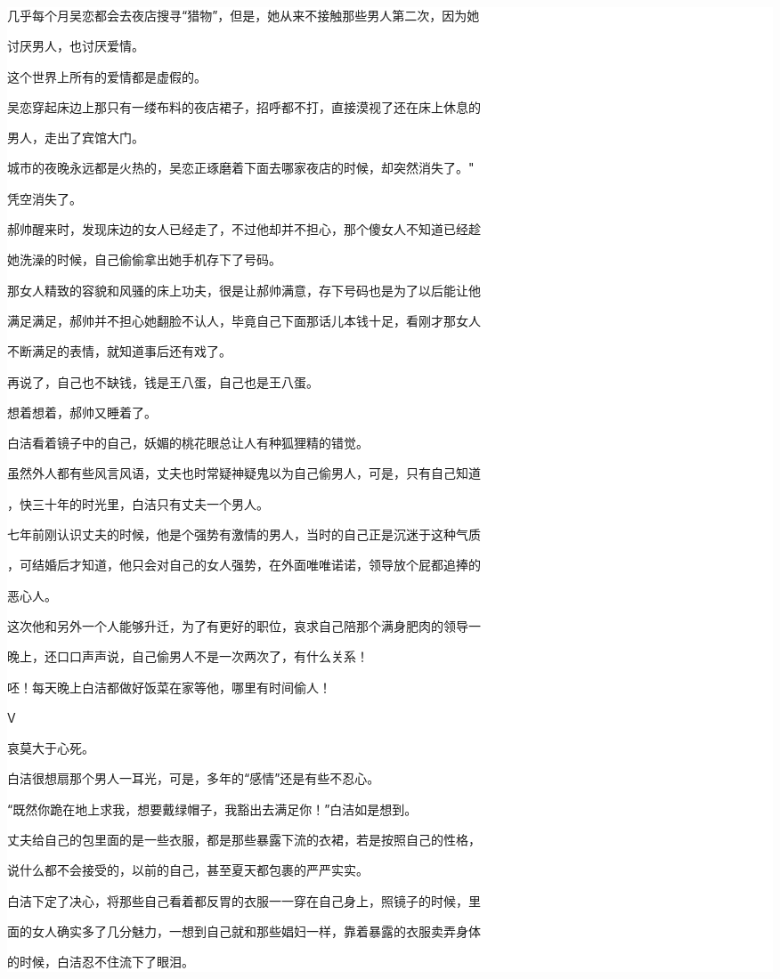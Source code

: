 几乎每个月吴恋都会去夜店搜寻“猎物”，但是，她从来不接触那些男人第二次，因为她

讨厌男人，也讨厌爱情。

这个世界上所有的爱情都是虚假的。

吴恋穿起床边上那只有一缕布料的夜店裙子，招呼都不打，直接漠视了还在床上休息的

男人，走出了宾馆大门。

城市的夜晚永远都是火热的，吴恋正琢磨着下面去哪家夜店的时候，却突然消失了。"

凭空消失了。



郝帅醒来时，发现床边的女人已经走了，不过他却并不担心，那个傻女人不知道已经趁

她洗澡的时候，自己偷偷拿出她手机存下了号码。

那女人精致的容貌和风骚的床上功夫，很是让郝帅满意，存下号码也是为了以后能让他

满足满足，郝帅并不担心她翻脸不认人，毕竟自己下面那话儿本钱十足，看刚才那女人

不断满足的表情，就知道事后还有戏了。

再说了，自己也不缺钱，钱是王八蛋，自己也是王八蛋。

想着想着，郝帅又睡着了。

白洁看着镜子中的自己，妖媚的桃花眼总让人有种狐狸精的错觉。

虽然外人都有些风言风语，丈夫也时常疑神疑鬼以为自己偷男人，可是，只有自己知道

，快三十年的时光里，白洁只有丈夫一个男人。

七年前刚认识丈夫的时候，他是个强势有激情的男人，当时的自己正是沉迷于这种气质

，可结婚后才知道，他只会对自己的女人强势，在外面唯唯诺诺，领导放个屁都追捧的

恶心人。

这次他和另外一个人能够升迁，为了有更好的职位，哀求自己陪那个满身肥肉的领导一

晚上，还口口声声说，自己偷男人不是一次两次了，有什么关系！

呸！每天晚上白洁都做好饭菜在家等他，哪里有时间偷人！

V

哀莫大于心死。

白洁很想扇那个男人一耳光，可是，多年的“感情”还是有些不忍心。

“既然你跪在地上求我，想要戴绿帽子，我豁出去满足你！”白洁如是想到。

丈夫给自己的包里面的是一些衣服，都是那些暴露下流的衣裙，若是按照自己的性格，

说什么都不会接受的，以前的自己，甚至夏天都包裹的严严实实。

白洁下定了决心，将那些自己看着都反胃的衣服一一穿在自己身上，照镜子的时候，里

面的女人确实多了几分魅力，一想到自己就和那些娼妇一样，靠着暴露的衣服卖弄身体

的时候，白洁忍不住流下了眼泪。
